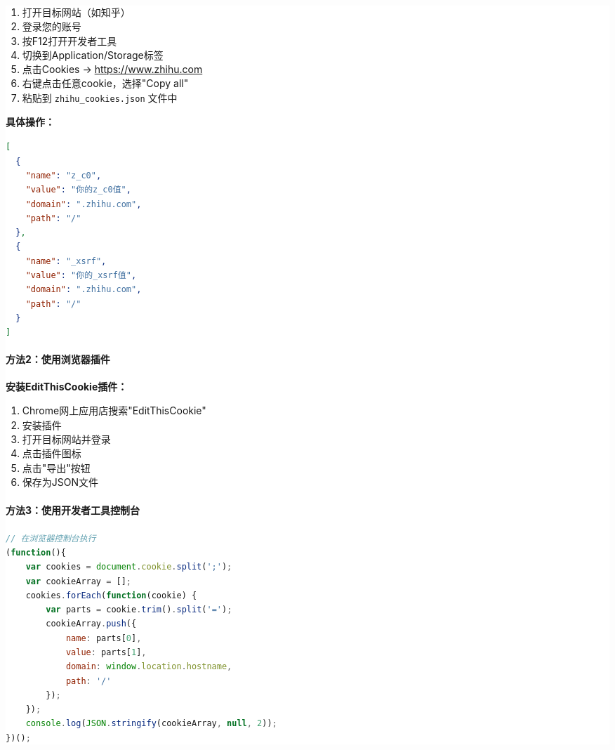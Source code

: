 1. 打开目标网站（如知乎）
2. 登录您的账号
3. 按F12打开开发者工具
4. 切换到Application/Storage标签
5. 点击Cookies -> https://www.zhihu.com
6. 右键点击任意cookie，选择"Copy all"
7. 粘贴到 `zhihu_cookies.json` 文件中

**具体操作：**

```json
[
  {
    "name": "z_c0",
    "value": "你的z_c0值",
    "domain": ".zhihu.com",
    "path": "/"
  },
  {
    "name": "_xsrf",
    "value": "你的_xsrf值",
    "domain": ".zhihu.com",
    "path": "/"
  }
]
```

#### 方法2：使用浏览器插件

**安装EditThisCookie插件：**

1. Chrome网上应用店搜索"EditThisCookie"
2. 安装插件
3. 打开目标网站并登录
4. 点击插件图标
5. 点击"导出"按钮
6. 保存为JSON文件

#### 方法3：使用开发者工具控制台

```javascript
// 在浏览器控制台执行
(function(){
    var cookies = document.cookie.split(';');
    var cookieArray = [];
    cookies.forEach(function(cookie) {
        var parts = cookie.trim().split('=');
        cookieArray.push({
            name: parts[0],
            value: parts[1],
            domain: window.location.hostname,
            path: '/'
        });
    });
    console.log(JSON.stringify(cookieArray, null, 2));
})();
```
